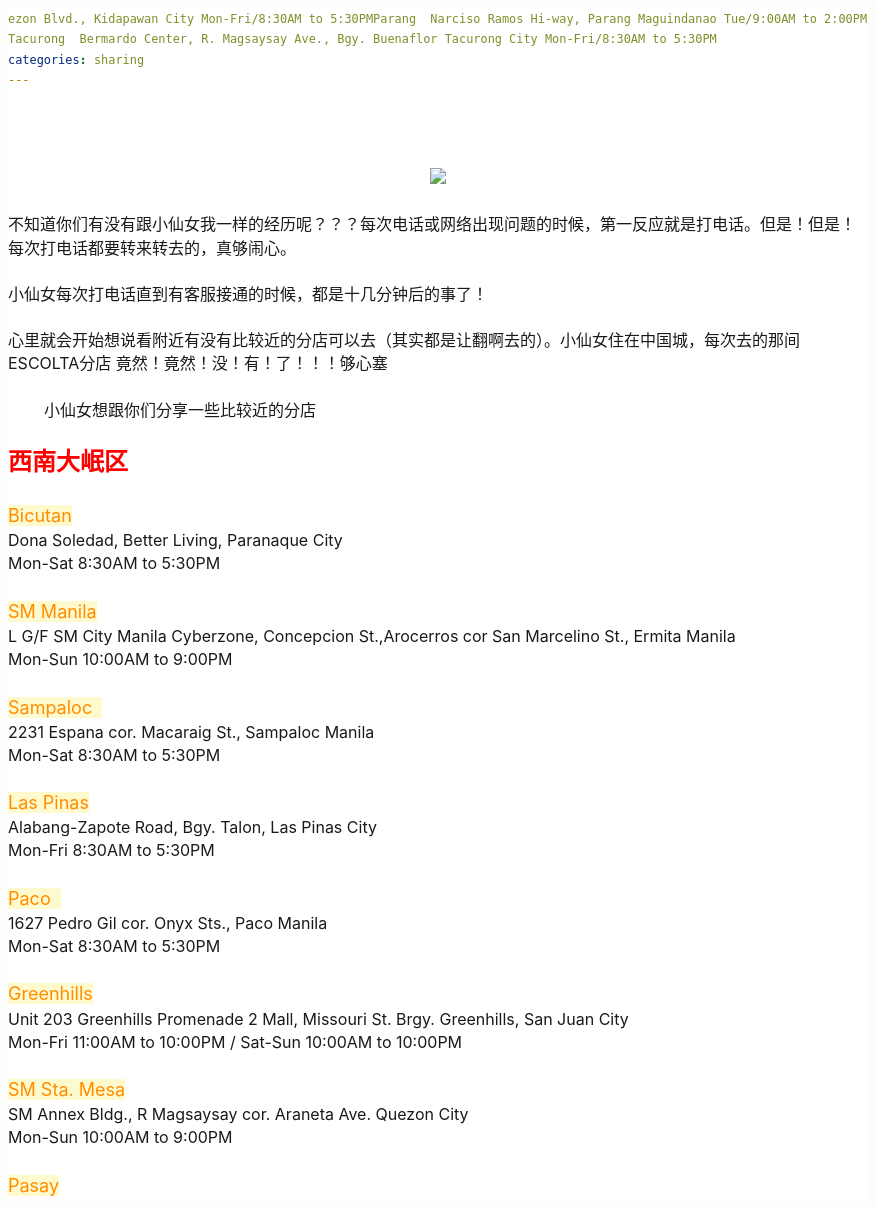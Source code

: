 ```yaml
ezon Blvd., Kidapawan City Mon-Fri/8:30AM to 5:30PMParang  Narciso Ramos Hi-way, Parang Maguindanao Tue/9:00AM to 2:00PMTacurong  Bermardo Center, R. Magsaysay Ave., Bgy. Buenaflor Tacurong City Mon-Fri/8:30AM to 5:30PM
categories: sharing
---
```

<td class="t_f" id="postmessage_925410">

<br/>
<br/>
<font size="3"><div align="center"><br/>

<img aid="645395" data-cf-modified-294d8aea44f2a2eec59e0f0d-="" file="data/attachment/forum/201710/12/113549wuig1a1tb1vuo1aa.png.thumb.jpg" id="aimg_645395" inpost="1" onclick="" onmouseover="" src="http://www.flw.ph/data/attachment/forum/201710/12/113549wuig1a1tb1vuo1aa.png" style="cursor:pointer" zoomfile="data/attachment/forum/201710/12/113549wuig1a1tb1vuo1aa.png"/>


</div><br/>
<img alt="" border="0" onclick="" onmouseover="" smilieid="750" src="static/image/smiley/longwa/2.gif"/>不知道你们有没有跟小仙女我一样的经历呢？？？每次电话或网络出现问题的时候，第一反应就是打电话。但是！但是！每次打电话都要转来转去的，真够闹心。<br/>
<br/>
小仙女每次打电话直到有客服接通的时候，都是十几分钟后的事了！<br/>
<br/>
心里就会开始想说看附近有没有比较近的分店可以去（其实都是让翻啊去的）。小仙女住在中国城，每次去的那间ESCOLTA分店 竟然！竟然！没！有！了！！！够心塞<br/>
<br/>
        小仙女想跟你们分享一些比较近的分店<br/>
<br/>
<font color="Red"><font size="5"><strong>西南大岷区</strong></font></font><br/>
<br/>
<font color="DarkOrange"><font size="4"><font style="background-color:LemonChiffon">Bicutan </font> </font></font><br/>
Dona Soledad, Better Living, Paranaque City <br/>
Mon-Sat 8:30AM to 5:30PM<br/>
<br/>
<font color="DarkOrange"><font size="4"><font style="background-color:LemonChiffon">SM Manila </font> </font></font><br/>
L G/F SM City Manila Cyberzone, Concepcion St.,Arocerros cor San Marcelino St., Ermita Manila <br/>
Mon-Sun 10:00AM to 9:00PM<br/>
<br/>
<font color="DarkOrange"><font size="4"><font style="background-color:LemonChiffon">Sampaloc  </font> </font></font><br/>
2231 Espana cor. Macaraig St., Sampaloc Manila <br/>
Mon-Sat 8:30AM to 5:30PM<br/>
<br/>
<font color="DarkOrange"><font size="4"><font style="background-color:LemonChiffon">Las Pinas </font> </font></font><br/>
Alabang-Zapote Road, Bgy. Talon, Las Pinas City <br/>
Mon-Fri 8:30AM to 5:30PM<br/>
<br/>
<font color="DarkOrange"><font size="4"><font style="background-color:LemonChiffon">Paco  </font> </font></font><br/>
1627 Pedro Gil cor. Onyx Sts., Paco Manila <br/>
Mon-Sat 8:30AM to 5:30PM<br/>
<br/>
<font color="DarkOrange"><font size="4"><font style="background-color:LemonChiffon">Greenhills</font> </font></font><br/>
Unit 203 Greenhills Promenade 2 Mall, Missouri St. Brgy. Greenhills, San Juan City<br/>
Mon-Fri 11:00AM to 10:00PM / Sat-Sun 10:00AM to 10:00PM<br/>
<br/>
<font color="DarkOrange"><font size="4"><font style="background-color:LemonChiffon">SM Sta. Mesa</font> </font></font><br/>
SM Annex Bldg., R Magsaysay cor. Araneta Ave. Quezon City <br/>
Mon-Sun 10:00AM to 9:00PM<br/>
<br/>
<font color="DarkOrange"><font size="4"><font style="background-color:LemonChiffon">Pasay </font> </font></font><br/>